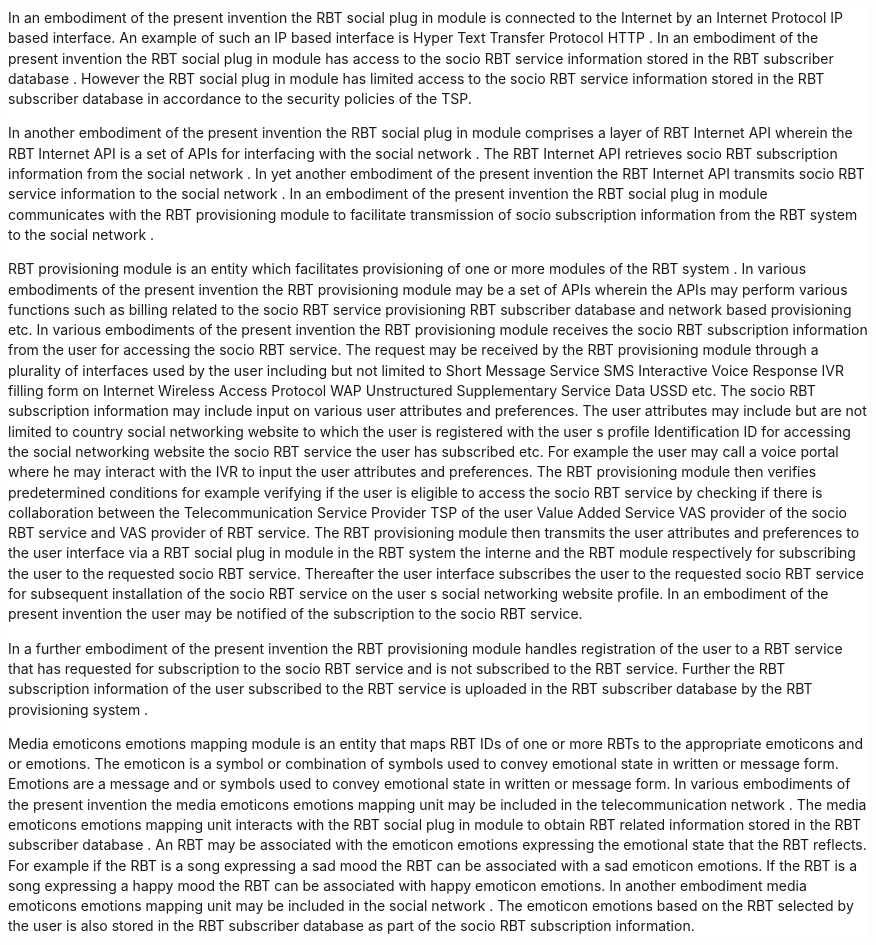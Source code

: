 In an embodiment of the present invention the RBT social plug in module is connected to the Internet by an Internet Protocol IP based interface. An example of such an IP based interface is Hyper Text Transfer Protocol HTTP . In an embodiment of the present invention the RBT social plug in module has access to the socio RBT service information stored in the RBT subscriber database . However the RBT social plug in module has limited access to the socio RBT service information stored in the RBT subscriber database in accordance to the security policies of the TSP.

In another embodiment of the present invention the RBT social plug in module comprises a layer of RBT Internet API wherein the RBT Internet API is a set of APIs for interfacing with the social network . The RBT Internet API retrieves socio RBT subscription information from the social network . In yet another embodiment of the present invention the RBT Internet API transmits socio RBT service information to the social network . In an embodiment of the present invention the RBT social plug in module communicates with the RBT provisioning module to facilitate transmission of socio subscription information from the RBT system to the social network .

RBT provisioning module is an entity which facilitates provisioning of one or more modules of the RBT system . In various embodiments of the present invention the RBT provisioning module may be a set of APIs wherein the APIs may perform various functions such as billing related to the socio RBT service provisioning RBT subscriber database and network based provisioning etc. In various embodiments of the present invention the RBT provisioning module receives the socio RBT subscription information from the user for accessing the socio RBT service. The request may be received by the RBT provisioning module through a plurality of interfaces used by the user including but not limited to Short Message Service SMS Interactive Voice Response IVR filling form on Internet Wireless Access Protocol WAP Unstructured Supplementary Service Data USSD etc. The socio RBT subscription information may include input on various user attributes and preferences. The user attributes may include but are not limited to country social networking website to which the user is registered with the user s profile Identification ID for accessing the social networking website the socio RBT service the user has subscribed etc. For example the user may call a voice portal where he may interact with the IVR to input the user attributes and preferences. The RBT provisioning module then verifies predetermined conditions for example verifying if the user is eligible to access the socio RBT service by checking if there is collaboration between the Telecommunication Service Provider TSP of the user Value Added Service VAS provider of the socio RBT service and VAS provider of RBT service. The RBT provisioning module then transmits the user attributes and preferences to the user interface via a RBT social plug in module in the RBT system the interne and the RBT module respectively for subscribing the user to the requested socio RBT service. Thereafter the user interface subscribes the user to the requested socio RBT service for subsequent installation of the socio RBT service on the user s social networking website profile. In an embodiment of the present invention the user may be notified of the subscription to the socio RBT service.

In a further embodiment of the present invention the RBT provisioning module handles registration of the user to a RBT service that has requested for subscription to the socio RBT service and is not subscribed to the RBT service. Further the RBT subscription information of the user subscribed to the RBT service is uploaded in the RBT subscriber database by the RBT provisioning system .

Media emoticons emotions mapping module is an entity that maps RBT IDs of one or more RBTs to the appropriate emoticons and or emotions. The emoticon is a symbol or combination of symbols used to convey emotional state in written or message form. Emotions are a message and or symbols used to convey emotional state in written or message form. In various embodiments of the present invention the media emoticons emotions mapping unit may be included in the telecommunication network . The media emoticons emotions mapping unit interacts with the RBT social plug in module to obtain RBT related information stored in the RBT subscriber database . An RBT may be associated with the emoticon emotions expressing the emotional state that the RBT reflects. For example if the RBT is a song expressing a sad mood the RBT can be associated with a sad emoticon emotions. If the RBT is a song expressing a happy mood the RBT can be associated with happy emoticon emotions. In another embodiment media emoticons emotions mapping unit may be included in the social network . The emoticon emotions based on the RBT selected by the user is also stored in the RBT subscriber database as part of the socio RBT subscription information.
